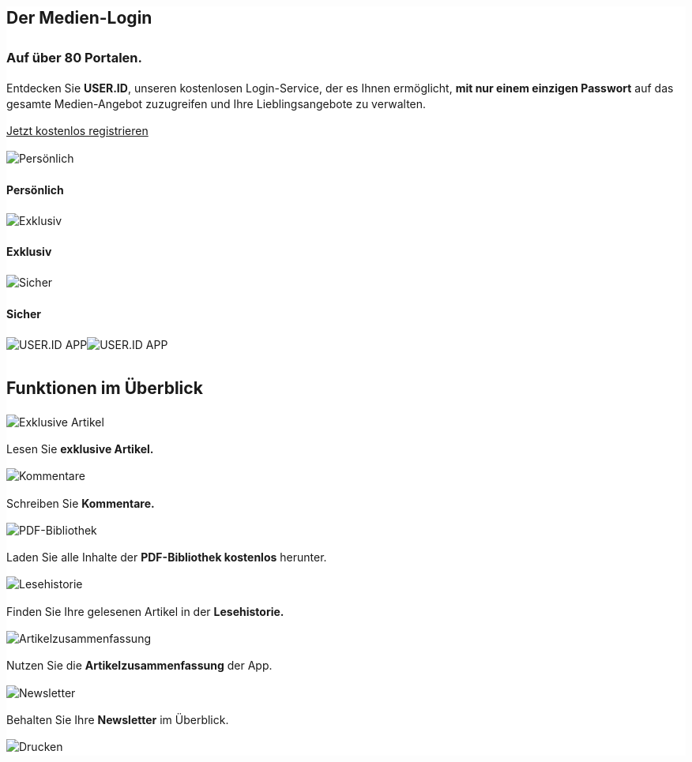 ## Der Medien-Login

### Auf über **80 Portalen.**

Entdecken Sie **USER.ID**, unseren kostenlosen Login-Service, der es Ihnen ermöglicht, **mit nur einem einzigen Passwort** auf das gesamte Medien-Angebot zuzugreifen und Ihre Lieblingsangebote zu verwalten.

[Jetzt kostenlos registrieren](https://user.id/sso/register?redirect_uri=https%3A%2F%2Fuser.id%2F&source=uid_startseite_register_cta1_web)

![Persönlich](https://user.id/sso/static/account/img/icons/badge-d2a010bf965fb0ab0aebb48310747da9.svg)

#### Persönlich

![Exklusiv](https://user.id/sso/static/account/img/icons/premium-30c51d3c8b5e99eccc068bc2ca91ba2c.svg)

#### Exklusiv

![Sicher](https://user.id/sso/static/account/img/icons/secure-8bc3547291e7229479e5741c7b020d03.svg)

#### Sicher

![USER.ID APP](https://user.id/sso/static/account/img/header-mockup-mobile-e17e0b66c921a5011621d1575bad50eb.png)![USER.ID APP](https://user.id/sso/static/account/img/header-mockup-desktop-6627509e7043bf4d14dfbf774e4d5636.png)

## Funktionen im Überblick

![Exklusive Artikel](https://user.id/sso/static/account/img/icons/exklusiveArtikel-df50764355c4250bea22b93a0913df1a.svg)

Lesen Sie **exklusive Artikel.**

![Kommentare](https://user.id/sso/static/account/img/icons/kommentare-b81eb6766bcc991c77ea80d4fc9a7461.svg)

Schreiben Sie **Kommentare.**

![PDF-Bibliothek](https://user.id/sso/static/account/img/icons/pdfBibliothek-acb110feb1a16aeb4c84a185f4013e57.svg)

Laden Sie alle Inhalte der **PDF-Bibliothek kostenlos** herunter.

![Lesehistorie](https://user.id/sso/static/account/img/icons/lesehistorie-634b10e800682e0e6433cd40724f6e62.svg)

Finden Sie Ihre gelesenen Artikel in der **Lesehistorie.**

![Artikelzusammenfassung](https://user.id/sso/static/account/img/icons/artikelzusammenfassung-80f7852813ec901081ff240ff817f723.svg)

Nutzen Sie die **Artikelzusammenfassung** der App.

![Newsletter](https://user.id/sso/static/account/img/icons/newsletter-2d95d8b1d092d146f02f6d65f68c5942.svg)

Behalten Sie Ihre **Newsletter** im Überblick.

![Drucken](https://user.id/sso/static/account/img/icons/drucken-64674aacae8f59632ce2495c36cba314.svg)
